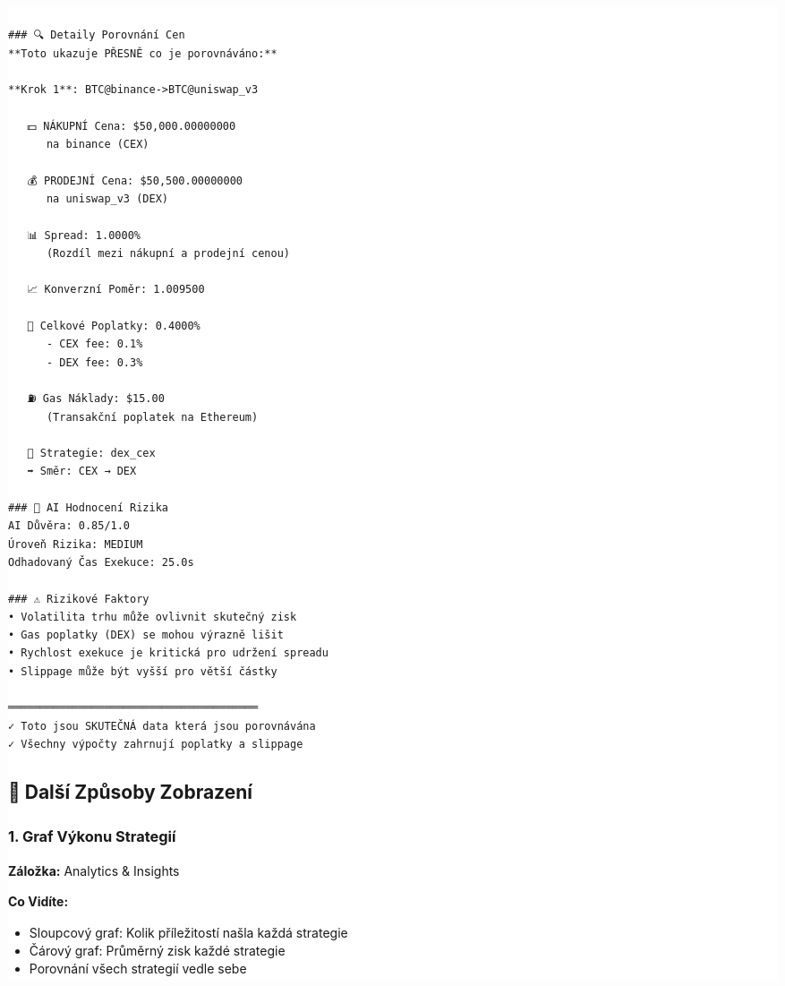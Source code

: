 ```

### 🔍 Detaily Porovnání Cen
**Toto ukazuje PŘESNĚ co je porovnáváno:**

**Krok 1**: BTC@binance->BTC@uniswap_v3

   💵 NÁKUPNÍ Cena: $50,000.00000000
      na binance (CEX)
   
   💰 PRODEJNÍ Cena: $50,500.00000000
      na uniswap_v3 (DEX)
   
   📊 Spread: 1.0000%
      (Rozdíl mezi nákupní a prodejní cenou)
   
   📈 Konverzní Poměr: 1.009500
   
   💸 Celkové Poplatky: 0.4000%
      - CEX fee: 0.1%
      - DEX fee: 0.3%
   
   ⛽ Gas Náklady: $15.00
      (Transakční poplatek na Ethereum)
   
   🎯 Strategie: dex_cex
   ➡️ Směr: CEX → DEX

### 🤖 AI Hodnocení Rizika
AI Důvěra: 0.85/1.0
Úroveň Rizika: MEDIUM
Odhadovaný Čas Exekuce: 25.0s

### ⚠️ Rizikové Faktory
• Volatilita trhu může ovlivnit skutečný zisk
• Gas poplatky (DEX) se mohou výrazně lišit
• Rychlost exekuce je kritická pro udržení spreadu
• Slippage může být vyšší pro větší částky

═══════════════════════════════════════
✓ Toto jsou SKUTEČNÁ data která jsou porovnávána
✓ Všechny výpočty zahrnují poplatky a slippage
```

## 🎨 Další Způsoby Zobrazení

### 1. Graf Výkonu Strategií
**Záložka:** Analytics & Insights

**Co Vidíte:**
- Sloupcový graf: Kolik příležitostí našla každá strategie
- Čárový graf: Průměrný zisk každé strategie
- Porovnání všech strategií vedle sebe
